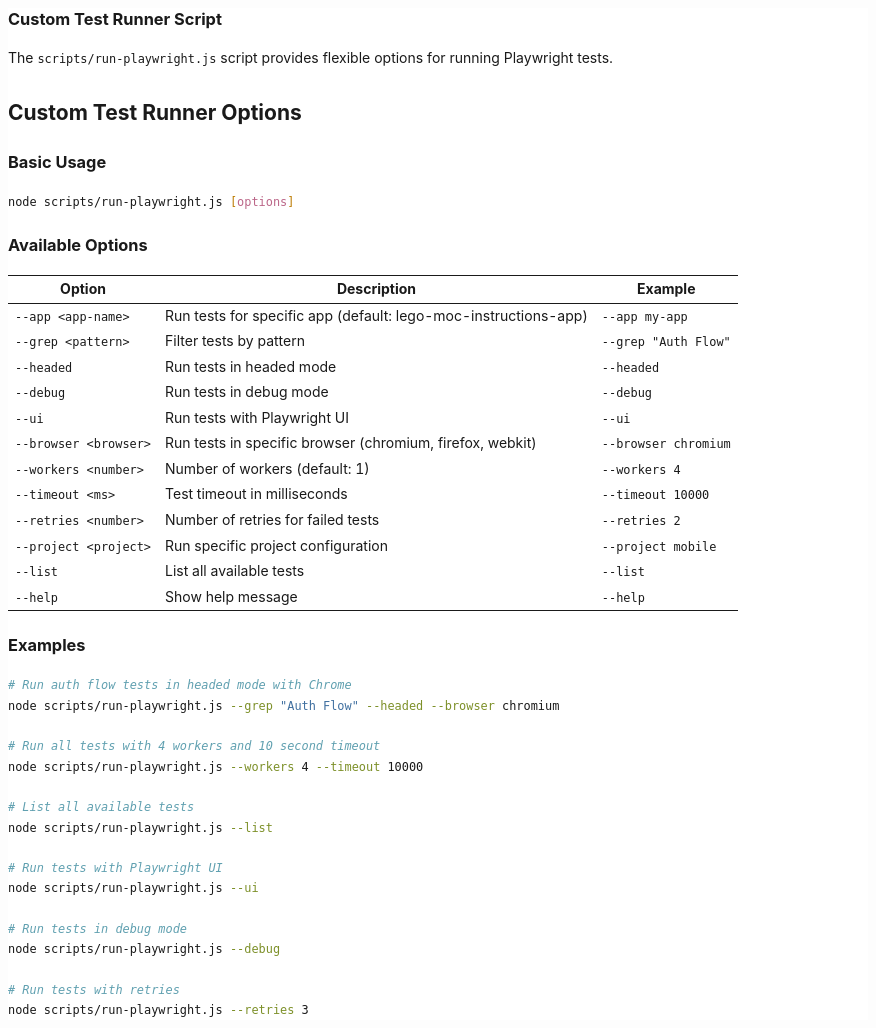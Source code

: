 ### Custom Test Runner Script
The `scripts/run-playwright.js` script provides flexible options for running Playwright tests.

## Custom Test Runner Options

### Basic Usage
```bash
node scripts/run-playwright.js [options]
```

### Available Options

| Option | Description | Example |
|--------|-------------|---------|
| `--app <app-name>` | Run tests for specific app (default: lego-moc-instructions-app) | `--app my-app` |
| `--grep <pattern>` | Filter tests by pattern | `--grep "Auth Flow"` |
| `--headed` | Run tests in headed mode | `--headed` |
| `--debug` | Run tests in debug mode | `--debug` |
| `--ui` | Run tests with Playwright UI | `--ui` |
| `--browser <browser>` | Run tests in specific browser (chromium, firefox, webkit) | `--browser chromium` |
| `--workers <number>` | Number of workers (default: 1) | `--workers 4` |
| `--timeout <ms>` | Test timeout in milliseconds | `--timeout 10000` |
| `--retries <number>` | Number of retries for failed tests | `--retries 2` |
| `--project <project>` | Run specific project configuration | `--project mobile` |
| `--list` | List all available tests | `--list` |
| `--help` | Show help message | `--help` |

### Examples

```bash
# Run auth flow tests in headed mode with Chrome
node scripts/run-playwright.js --grep "Auth Flow" --headed --browser chromium

# Run all tests with 4 workers and 10 second timeout
node scripts/run-playwright.js --workers 4 --timeout 10000

# List all available tests
node scripts/run-playwright.js --list

# Run tests with Playwright UI
node scripts/run-playwright.js --ui

# Run tests in debug mode
node scripts/run-playwright.js --debug

# Run tests with retries
node scripts/run-playwright.js --retries 3
```
